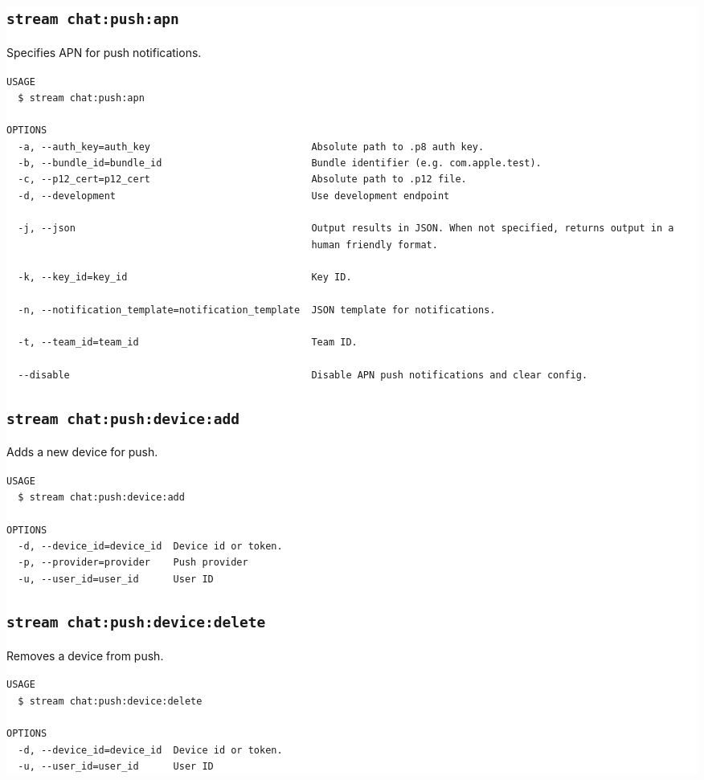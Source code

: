 ## `stream chat:push:apn`

Specifies APN for push notifications.

```
USAGE
  $ stream chat:push:apn

OPTIONS
  -a, --auth_key=auth_key                            Absolute path to .p8 auth key.
  -b, --bundle_id=bundle_id                          Bundle identifier (e.g. com.apple.test).
  -c, --p12_cert=p12_cert                            Absolute path to .p12 file.
  -d, --development                                  Use development endpoint

  -j, --json                                         Output results in JSON. When not specified, returns output in a
                                                     human friendly format.

  -k, --key_id=key_id                                Key ID.

  -n, --notification_template=notification_template  JSON template for notifications.

  -t, --team_id=team_id                              Team ID.

  --disable                                          Disable APN push notifications and clear config.
```

## `stream chat:push:device:add`

Adds a new device for push.

```
USAGE
  $ stream chat:push:device:add

OPTIONS
  -d, --device_id=device_id  Device id or token.
  -p, --provider=provider    Push provider
  -u, --user_id=user_id      User ID
```

## `stream chat:push:device:delete`

Removes a device from push.

```
USAGE
  $ stream chat:push:device:delete

OPTIONS
  -d, --device_id=device_id  Device id or token.
  -u, --user_id=user_id      User ID
```
